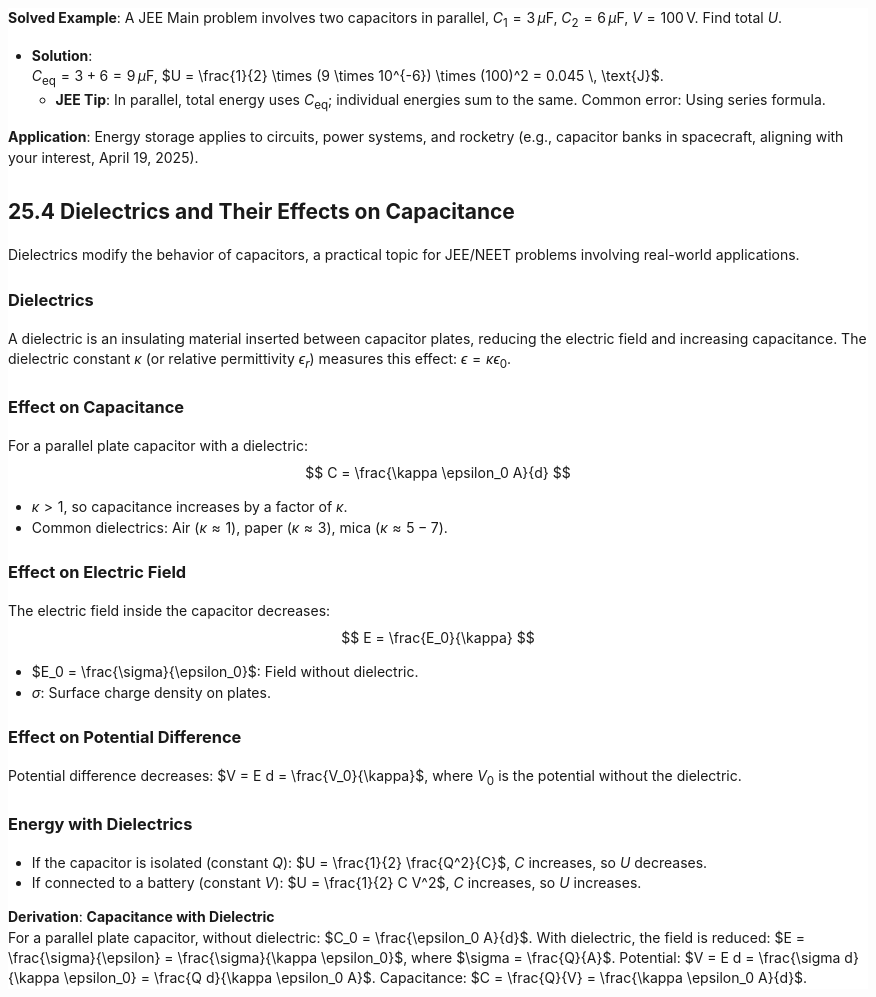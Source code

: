 **Solved Example**: A JEE Main problem involves two capacitors in parallel, $C_1 = 3 \, \mu\text{F}$, $C_2 = 6 \, \mu\text{F}$, $V = 100 \, \text{V}$. Find total $U$.  
- **Solution**:  
  $C_{\text{eq}} = 3 + 6 = 9 \, \mu\text{F}$, $U = \frac{1}{2} \times (9 \times 10^{-6}) \times (100)^2 = 0.045 \, \text{J}$.  
  - **JEE Tip**: In parallel, total energy uses $C_{\text{eq}}$; individual energies sum to the same. Common error: Using series formula.

**Application**: Energy storage applies to circuits, power systems, and rocketry (e.g., capacitor banks in spacecraft, aligning with your interest, April 19, 2025).

## 25.4 Dielectrics and Their Effects on Capacitance

Dielectrics modify the behavior of capacitors, a practical topic for JEE/NEET problems involving real-world applications.

### Dielectrics
A dielectric is an insulating material inserted between capacitor plates, reducing the electric field and increasing capacitance. The dielectric constant $\kappa$ (or relative permittivity $\epsilon_r$) measures this effect: $\epsilon = \kappa \epsilon_0$.

### Effect on Capacitance
For a parallel plate capacitor with a dielectric:  
$$
C = \frac{\kappa \epsilon_0 A}{d}
$$
- $\kappa > 1$, so capacitance increases by a factor of $\kappa$.
- Common dielectrics: Air ($\kappa \approx 1$), paper ($\kappa \approx 3$), mica ($\kappa \approx 5-7$).

### Effect on Electric Field
The electric field inside the capacitor decreases:  
$$
E = \frac{E_0}{\kappa}
$$
- $E_0 = \frac{\sigma}{\epsilon_0}$: Field without dielectric.
- $\sigma$: Surface charge density on plates.

### Effect on Potential Difference
Potential difference decreases: $V = E d = \frac{V_0}{\kappa}$, where $V_0$ is the potential without the dielectric.

### Energy with Dielectrics
- If the capacitor is isolated (constant $Q$): $U = \frac{1}{2} \frac{Q^2}{C}$, $C$ increases, so $U$ decreases.
- If connected to a battery (constant $V$): $U = \frac{1}{2} C V^2$, $C$ increases, so $U$ increases.

**Derivation**: **Capacitance with Dielectric**  
For a parallel plate capacitor, without dielectric: $C_0 = \frac{\epsilon_0 A}{d}$. With dielectric, the field is reduced: $E = \frac{\sigma}{\epsilon} = \frac{\sigma}{\kappa \epsilon_0}$, where $\sigma = \frac{Q}{A}$. Potential: $V = E d = \frac{\sigma d}{\kappa \epsilon_0} = \frac{Q d}{\kappa \epsilon_0 A}$. Capacitance: $C = \frac{Q}{V} = \frac{\kappa \epsilon_0 A}{d}$.
